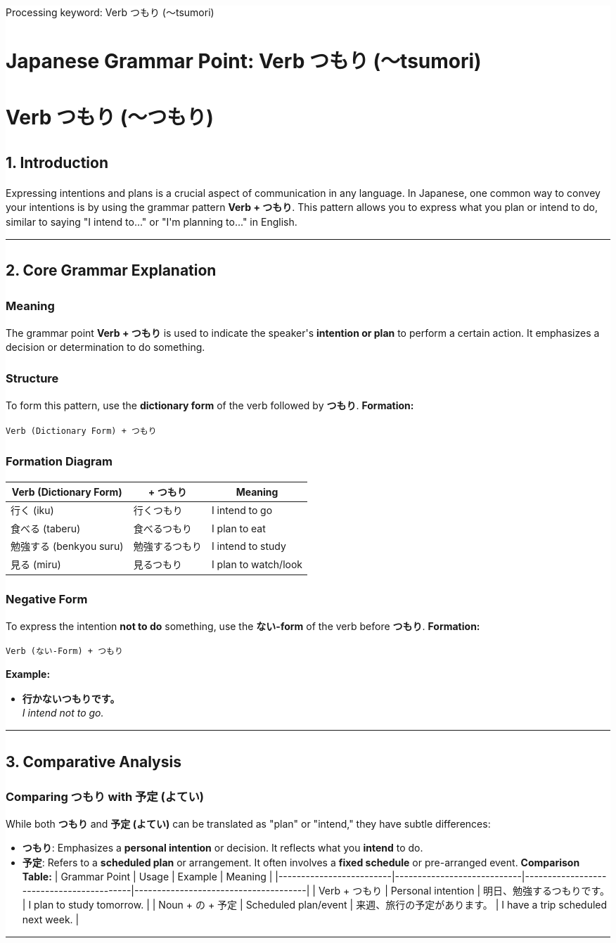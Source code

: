 Processing keyword: Verb つもり (〜tsumori)
# Japanese Grammar Point: Verb つもり (〜tsumori)
# Verb つもり (〜つもり)
## 1. Introduction
Expressing intentions and plans is a crucial aspect of communication in any language. In Japanese, one common way to convey your intentions is by using the grammar pattern **Verb + つもり**. This pattern allows you to express what you plan or intend to do, similar to saying "I intend to..." or "I'm planning to..." in English.

---
## 2. Core Grammar Explanation
### Meaning
The grammar point **Verb + つもり** is used to indicate the speaker's **intention or plan** to perform a certain action. It emphasizes a decision or determination to do something.
### Structure
To form this pattern, use the **dictionary form** of the verb followed by **つもり**.
**Formation:**
```markdown
Verb (Dictionary Form) + つもり
```
### Formation Diagram
| Verb (Dictionary Form) | + つもり | Meaning                     |
|------------------------|----------|-----------------------------|
| 行く (iku)             | 行くつもり    | I intend to go             |
| 食べる (taberu)        | 食べるつもり  | I plan to eat              |
| 勉強する (benkyou suru) | 勉強するつもり | I intend to study          |
| 見る (miru)            | 見るつもり    | I plan to watch/look       |
### Negative Form
To express the intention **not to do** something, use the **ない-form** of the verb before **つもり**.
**Formation:**
```markdown
Verb (ない-Form) + つもり
```
**Example:**
- **行かないつもりです。**  
  _I intend not to go._
---
## 3. Comparative Analysis
### Comparing つもり with 予定 (よてい)
While both **つもり** and **予定 (よてい)** can be translated as "plan" or "intend," they have subtle differences:
- **つもり**: Emphasizes a **personal intention** or decision. It reflects what you **intend** to do.
- **予定**: Refers to a **scheduled plan** or arrangement. It often involves a **fixed schedule** or pre-arranged event.
**Comparison Table:**
| Grammar Point           | Usage                      | Example                                  | Meaning                              |
|-------------------------|----------------------------|------------------------------------------|--------------------------------------|
| Verb + つもり            | Personal intention         | 明日、勉強するつもりです。                | I plan to study tomorrow.            |
| Noun + の + 予定         | Scheduled plan/event       | 来週、旅行の予定があります。              | I have a trip scheduled next week.   |
---